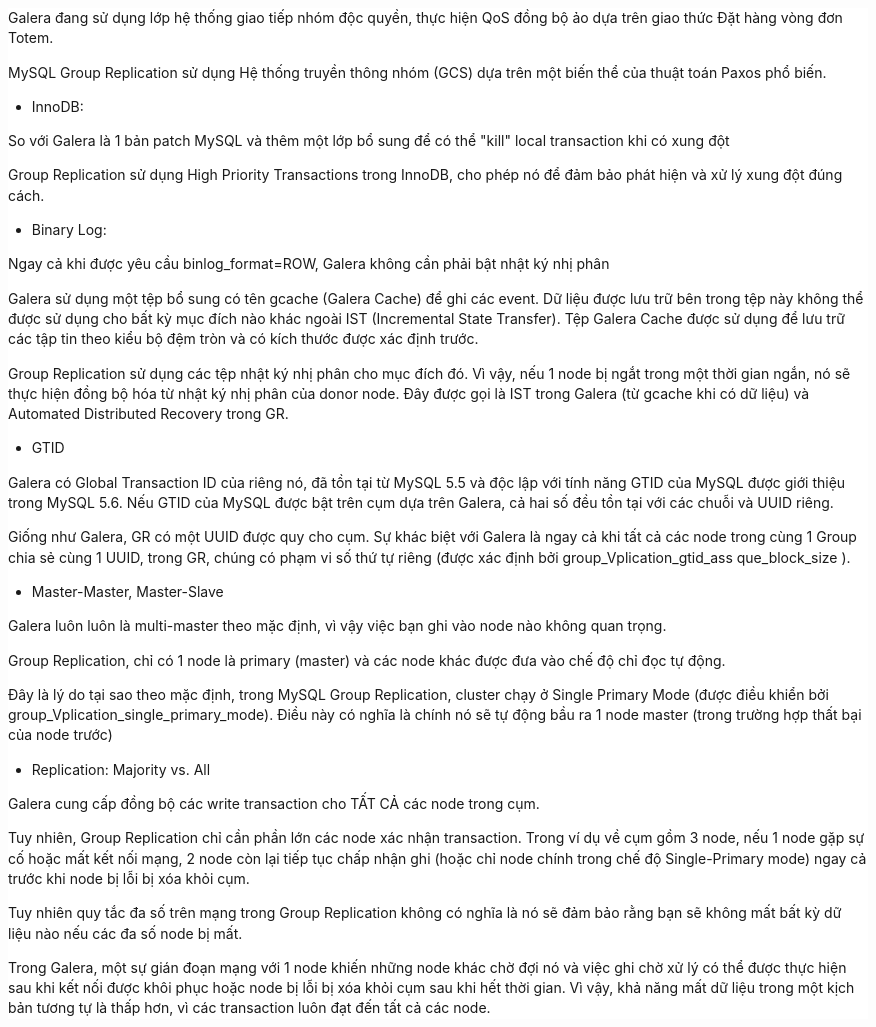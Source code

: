 Galera đang sử dụng lớp hệ thống giao tiếp nhóm độc quyền, thực hiện QoS đồng bộ ảo dựa trên giao thức Đặt hàng vòng đơn Totem.

MySQL Group Replication sử dụng Hệ thống truyền thông nhóm (GCS) dựa trên một biến thể của thuật toán Paxos phổ biến.

- InnoDB:

So với Galera là 1 bản patch MySQL và thêm một lớp bổ sung để có thể "kill" local transaction khi có xung đột

Group Replication sử dụng High Priority Transactions trong InnoDB, cho phép nó để đảm bảo phát hiện và xử lý xung đột đúng cách.

- Binary Log:

Ngay cả khi được yêu cầu binlog_format=ROW, Galera không cần phải bật nhật ký nhị phân

Galera sử dụng một tệp bổ sung có tên gcache (Galera Cache) để ghi các event. Dữ liệu được lưu trữ bên trong tệp này không thể được sử dụng cho bất kỳ mục đích nào khác ngoài IST (Incremental State Transfer). Tệp Galera Cache được sử dụng để lưu trữ các tập tin theo kiểu bộ đệm tròn và có kích thước được xác định trước.

Group Replication sử dụng các tệp nhật ký nhị phân cho mục đích đó. Vì vậy, nếu 1 node bị ngắt trong một thời gian ngắn, nó sẽ thực hiện đồng bộ hóa từ nhật ký nhị phân của donor node. Đây được gọi là IST trong Galera (từ gcache khi có dữ liệu) và Automated Distributed Recovery trong GR.

- GTID

Galera có Global Transaction ID của riêng nó, đã tồn tại từ MySQL 5.5 và độc lập với tính năng GTID của MySQL được giới thiệu trong MySQL 5.6. Nếu GTID của MySQL được bật trên cụm dựa trên Galera, cả hai số đều tồn tại với các chuỗi và UUID riêng.

Giống như Galera, GR có một UUID được quy cho cụm. Sự khác biệt với Galera là ngay cả khi tất cả các node trong cùng 1 Group chia sẻ cùng 1 UUID, trong GR, chúng có phạm vi số thứ tự riêng (được xác định bởi group_Vplication_gtid_ass que_block_size ).

- Master-Master, Master-Slave

Galera luôn luôn là multi-master theo mặc định, vì vậy việc bạn ghi vào node nào không quan trọng.

Group Replication, chỉ có 1 node là primary (master) và các node khác được đưa vào chế độ chỉ đọc tự động.

Đây là lý do tại sao theo mặc định, trong MySQL Group Replication, cluster chạy ở Single Primary Mode (được điều khiển bởi group_Vplication_single_primary_mode). Điều này có nghĩa là chính nó sẽ tự động bầu ra 1 node master (trong trường hợp thất bại của node trước)

- Replication: Majority vs. All

Galera cung cấp đồng bộ các write transaction cho TẤT CẢ các node trong cụm.

Tuy nhiên, Group Replication chỉ cần phần lớn các node xác nhận transaction. Trong ví dụ về cụm gồm 3 node, nếu 1 node gặp sự cố hoặc mất kết nối mạng, 2 node còn lại tiếp tục chấp nhận ghi (hoặc chỉ node chính trong chế độ Single-Primary mode) ngay cả trước khi node bị lỗi bị xóa khỏi cụm.

Tuy nhiên quy tắc đa số trên mạng trong Group Replication không có nghĩa là nó sẽ đảm bảo rằng bạn sẽ không mất bất kỳ dữ liệu nào nếu các đa số node bị mất.

Trong Galera, một sự gián đoạn mạng với 1 node khiến những node khác chờ đợi nó và việc ghi chờ xử lý có thể được thực hiện sau khi kết nối được khôi phục hoặc node bị lỗi bị xóa khỏi cụm sau khi hết thời gian. Vì vậy, khả năng mất dữ liệu trong một kịch bản tương tự là thấp hơn, vì các transaction luôn đạt đến tất cả các node.
